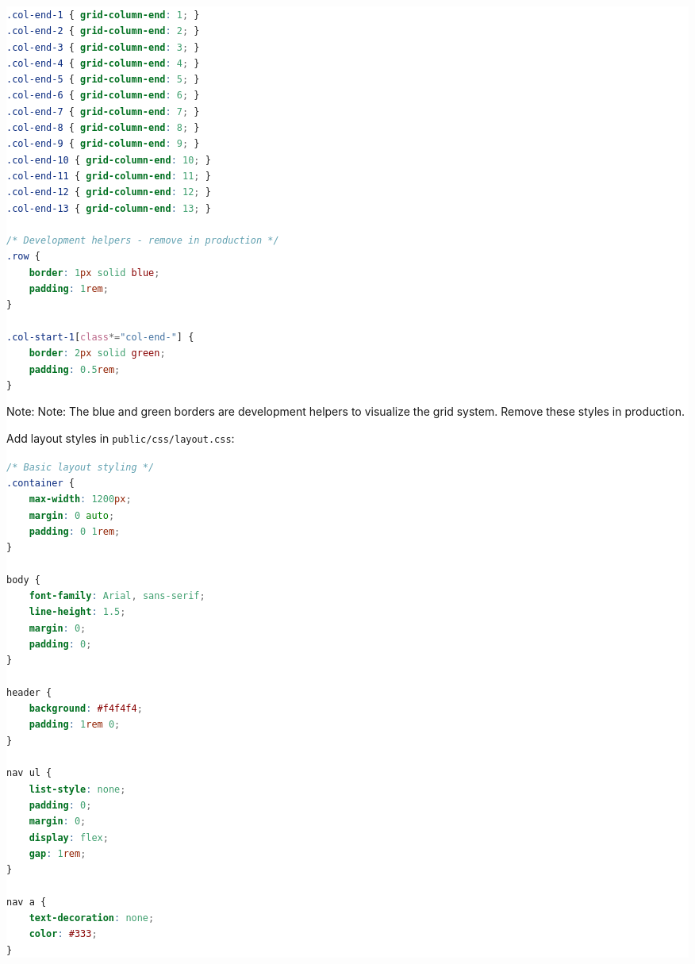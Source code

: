```css
.col-end-1 { grid-column-end: 1; }
.col-end-2 { grid-column-end: 2; }
.col-end-3 { grid-column-end: 3; }
.col-end-4 { grid-column-end: 4; }
.col-end-5 { grid-column-end: 5; }
.col-end-6 { grid-column-end: 6; }
.col-end-7 { grid-column-end: 7; }
.col-end-8 { grid-column-end: 8; }
.col-end-9 { grid-column-end: 9; }
.col-end-10 { grid-column-end: 10; }
.col-end-11 { grid-column-end: 11; }
.col-end-12 { grid-column-end: 12; }
.col-end-13 { grid-column-end: 13; }

/* Development helpers - remove in production */
.row {
    border: 1px solid blue;
    padding: 1rem;
}

.col-start-1[class*="col-end-"] {
    border: 2px solid green;
    padding: 0.5rem;
}
```

Note: Note: The blue and green borders are development helpers to visualize the grid system. Remove these styles in production.

Add layout styles in `public/css/layout.css`:

```css
/* Basic layout styling */
.container {
    max-width: 1200px;
    margin: 0 auto;
    padding: 0 1rem;
}

body {
    font-family: Arial, sans-serif;
    line-height: 1.5;
    margin: 0;
    padding: 0;
}

header {
    background: #f4f4f4;
    padding: 1rem 0;
}

nav ul {
    list-style: none;
    padding: 0;
    margin: 0;
    display: flex;
    gap: 1rem;
}

nav a {
    text-decoration: none;
    color: #333;
}

```